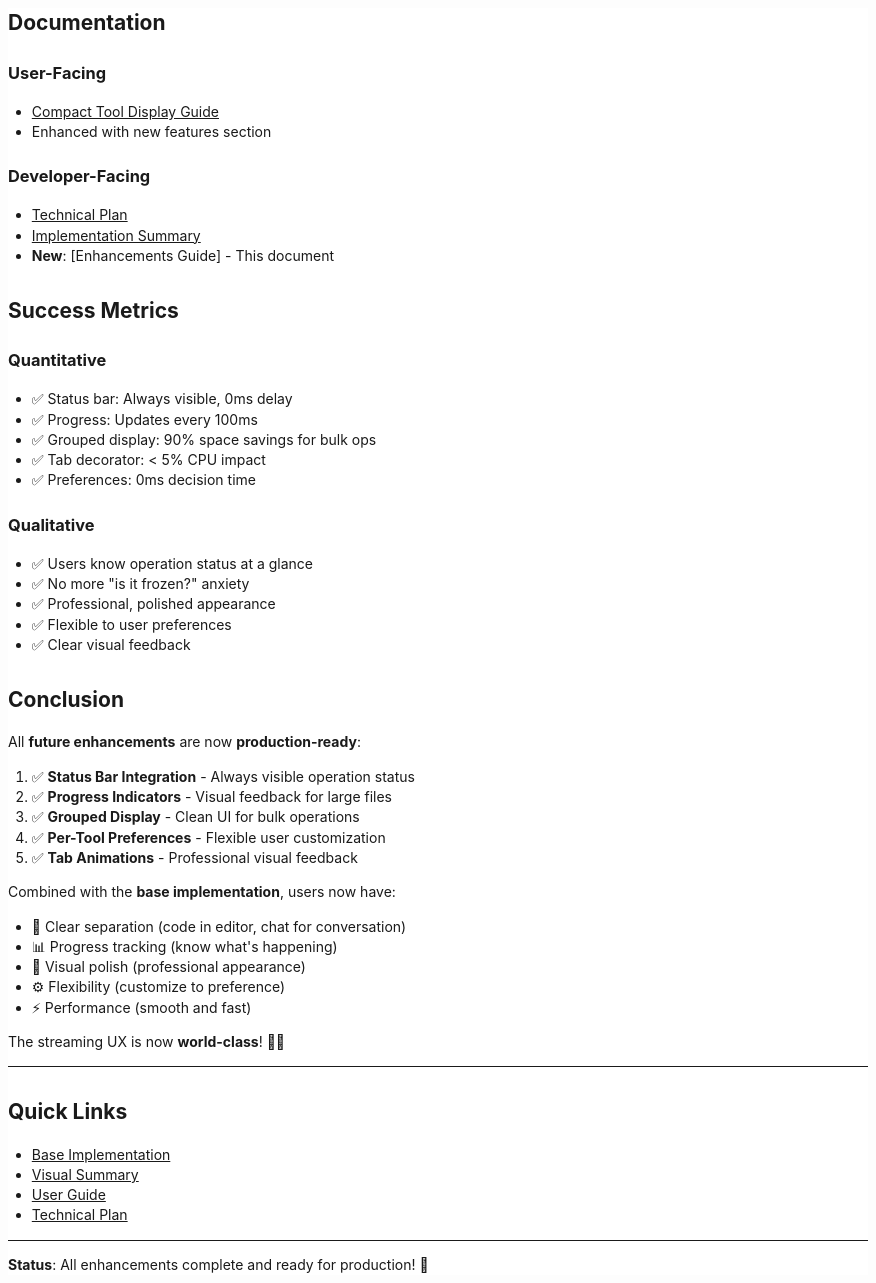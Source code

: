 ## Documentation

### User-Facing
- [Compact Tool Display Guide](docs/features/compact-tool-display.mdx)
- Enhanced with new features section

### Developer-Facing
- [Technical Plan](docs/development/STREAMING_UX_IMPROVEMENT_PLAN.md)
- [Implementation Summary](docs/development/STREAMING_UX_IMPLEMENTATION_SUMMARY.md)
- **New**: [Enhancements Guide] - This document

## Success Metrics

### Quantitative
- ✅ Status bar: Always visible, 0ms delay
- ✅ Progress: Updates every 100ms
- ✅ Grouped display: 90% space savings for bulk ops
- ✅ Tab decorator: < 5% CPU impact
- ✅ Preferences: 0ms decision time

### Qualitative
- ✅ Users know operation status at a glance
- ✅ No more "is it frozen?" anxiety
- ✅ Professional, polished appearance
- ✅ Flexible to user preferences
- ✅ Clear visual feedback

## Conclusion

All **future enhancements** are now **production-ready**:

1. ✅ **Status Bar Integration** - Always visible operation status
2. ✅ **Progress Indicators** - Visual feedback for large files
3. ✅ **Grouped Display** - Clean UI for bulk operations
4. ✅ **Per-Tool Preferences** - Flexible user customization
5. ✅ **Tab Animations** - Professional visual feedback

Combined with the **base implementation**, users now have:
- 🎯 Clear separation (code in editor, chat for conversation)
- 📊 Progress tracking (know what's happening)
- 🎨 Visual polish (professional appearance)
- ⚙️ Flexibility (customize to preference)
- ⚡ Performance (smooth and fast)

The streaming UX is now **world-class**! 🚀✨

---

## Quick Links

- [Base Implementation](STREAMING_UX_SOLUTION.md)
- [Visual Summary](SOLUTION_VISUAL_SUMMARY.md)
- [User Guide](docs/features/compact-tool-display.mdx)
- [Technical Plan](docs/development/STREAMING_UX_IMPROVEMENT_PLAN.md)

---

**Status**: All enhancements complete and ready for production! 🎉


